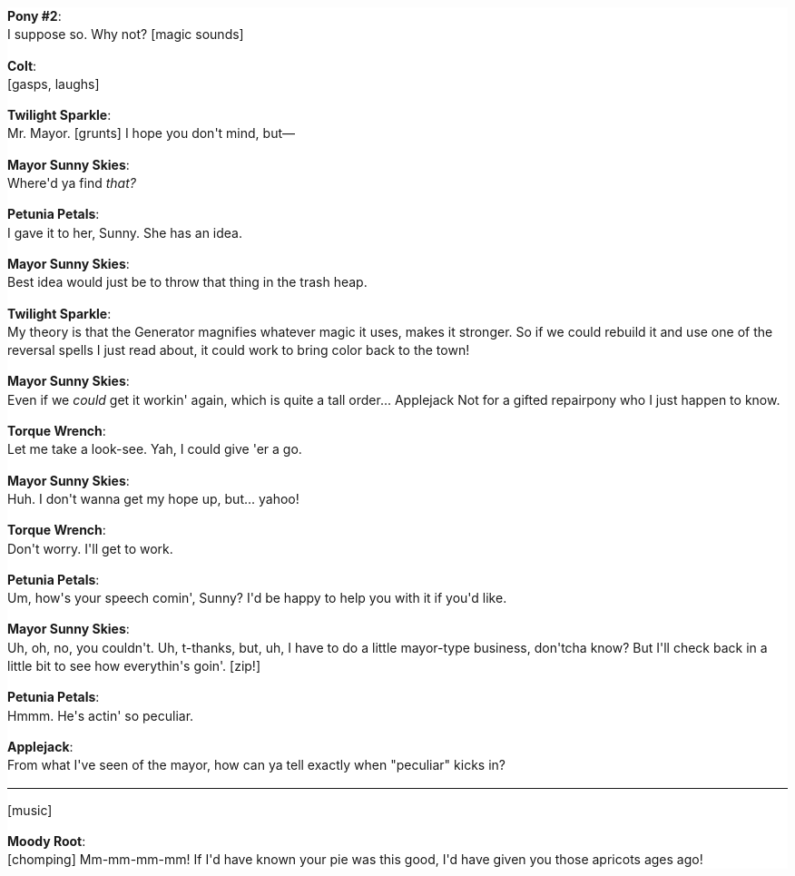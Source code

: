 **Pony #2**:  
I suppose so. Why not?
[magic sounds]

**Colt**:  
[gasps, laughs]

**Twilight Sparkle**:  
Mr. Mayor. [grunts] I hope you don't mind, but—

**Mayor Sunny Skies**:  
Where'd ya find *that?*

**Petunia Petals**:  
I gave it to her, Sunny. She has an idea.

**Mayor Sunny Skies**:  
Best idea would just be to throw that thing in the trash heap.

**Twilight Sparkle**:  
My theory is that the Generator magnifies whatever magic it uses, makes it stronger. So if we could rebuild it and use one of the reversal spells I just read about, it could work to bring color back to the town!

**Mayor Sunny Skies**:  
Even if we *could* get it workin' again, which is quite a tall order...
Applejack Not for a gifted repairpony who I just happen to know.

**Torque Wrench**:  
Let me take a look-see. Yah, I could give 'er a go.

**Mayor Sunny Skies**:  
Huh. I don't wanna get my hope up, but... yahoo!

**Torque Wrench**:  
Don't worry. I'll get to work.

**Petunia Petals**:  
Um, how's your speech comin', Sunny? I'd be happy to help you with it if you'd like.

**Mayor Sunny Skies**:  
Uh, oh, no, you couldn't. Uh, t-thanks, but, uh, I have to do a little mayor-type business, don'tcha know? But I'll check back in a little bit to see how everythin's goin'.
[zip!]

**Petunia Petals**:  
Hmmm. He's actin' so peculiar.

**Applejack**:  
From what I've seen of the mayor, how can ya tell exactly when "peculiar" kicks in?

***

[music]

**Moody Root**:  
[chomping] Mm-mm-mm-mm! If I'd have known your pie was this good, I'd have given you those apricots ages ago!
